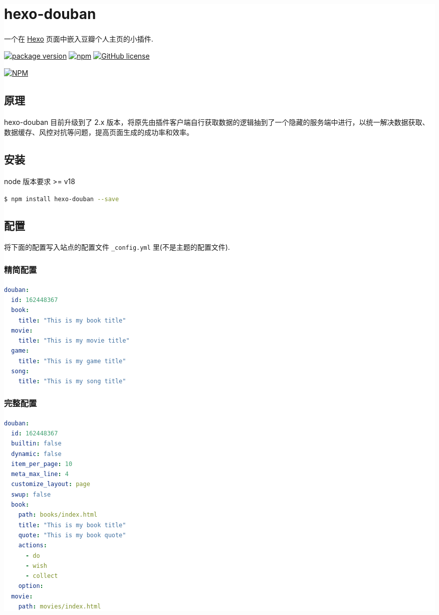 # hexo-douban

一个在 [Hexo](https://hexo.io) 页面中嵌入豆瓣个人主页的小插件.

[![package version](https://badge.fury.io/js/hexo-douban.svg)](https://www.npmjs.com/package/hexo-douban)
[![npm](https://img.shields.io/npm/dt/hexo-douban.svg)](https://www.npmjs.com/package/hexo-douban)
[![GitHub license](https://img.shields.io/github/license/mythsman/hexo-douban.svg)](https://github.com/mythsman/hexo-douban/blob/master/LICENSE)

[![NPM](https://nodei.co/npm/hexo-douban.png)](https://nodei.co/npm/hexo-douban/)

## 原理

hexo-douban 目前升级到了 2.x 版本，将原先由插件客户端自行获取数据的逻辑抽到了一个隐藏的服务端中进行，以统一解决数据获取、数据缓存、风控对抗等问题，提高页面生成的成功率和效率。

## 安装

node 版本要求 >= v18

```bash
$ npm install hexo-douban --save
```

## 配置

将下面的配置写入站点的配置文件 `_config.yml` 里(不是主题的配置文件).

### 精简配置

```yaml
douban:
  id: 162448367
  book:
    title: "This is my book title"
  movie:
    title: "This is my movie title"
  game:
    title: "This is my game title"
  song:
    title: "This is my song title"
```

### 完整配置

```yaml
douban:
  id: 162448367
  builtin: false
  dynamic: false
  item_per_page: 10
  meta_max_line: 4
  customize_layout: page
  swup: false
  book:
    path: books/index.html
    title: "This is my book title"
    quote: "This is my book quote"
    actions:
      - do
      - wish
      - collect
    option:
  movie:
    path: movies/index.html
```